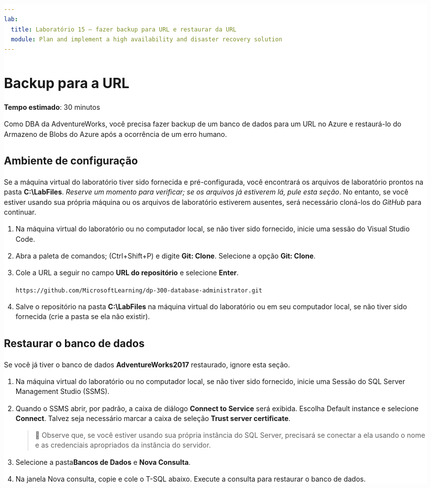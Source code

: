 ```yaml
---
lab:
  title: Laboratório 15 – fazer backup para URL e restaurar da URL
  module: Plan and implement a high availability and disaster recovery solution
---
```


# Backup para a URL

**Tempo estimado**: 30 minutos

Como DBA da AdventureWorks, você precisa fazer backup de um banco de dados para um URL no Azure e restaurá-lo do Armazeno de Blobs do Azure após a ocorrência de um erro humano.

## Ambiente de configuração

Se a máquina virtual do laboratório tiver sido fornecida e pré-configurada, você encontrará os arquivos de laboratório prontos na pasta **C:\LabFiles**. *Reserve um momento para verificar; se os arquivos já estiverem lá, pule esta seção*. No entanto, se você estiver usando sua própria máquina ou os arquivos de laboratório estiverem ausentes, será necessário cloná-los do *GitHub* para continuar.

1. Na máquina virtual do laboratório ou no computador local, se não tiver sido fornecido, inicie uma sessão do Visual Studio Code.

1. Abra a paleta de comandos; (Ctrl+Shift+P) e digite **Git: Clone**. Selecione a opção **Git: Clone**.

1. Cole a URL a seguir no campo **URL do repositório** e selecione **Enter**.

    ```url
    https://github.com/MicrosoftLearning/dp-300-database-administrator.git
    ```

1. Salve o repositório na pasta **C:\LabFiles** na máquina virtual do laboratório ou em seu computador local, se não tiver sido fornecida (crie a pasta se ela não existir).

## Restaurar o banco de dados

Se você já tiver o banco de dados **AdventureWorks2017** restaurado, ignore esta seção.

1. Na máquina virtual do laboratório ou no computador local, se não tiver sido fornecido, inicie uma Sessão do SQL Server Management Studio (SSMS).

1. Quando o SSMS abrir, por padrão, a caixa de diálogo **Connect to Service** será exibida. Escolha Default instance e selecione **Connect**. Talvez seja necessário marcar a caixa de seleção **Trust server certificate**.

    > &#128221; Observe que, se você estiver usando sua própria instância do SQL Server, precisará se conectar a ela usando o nome e as credenciais apropriados da instância do servidor.

1. Selecione a pasta**Bancos de Dados** e **Nova Consulta**.

1. Na janela Nova consulta, copie e cole o T-SQL abaixo. Execute a consulta para restaurar o banco de dados.
